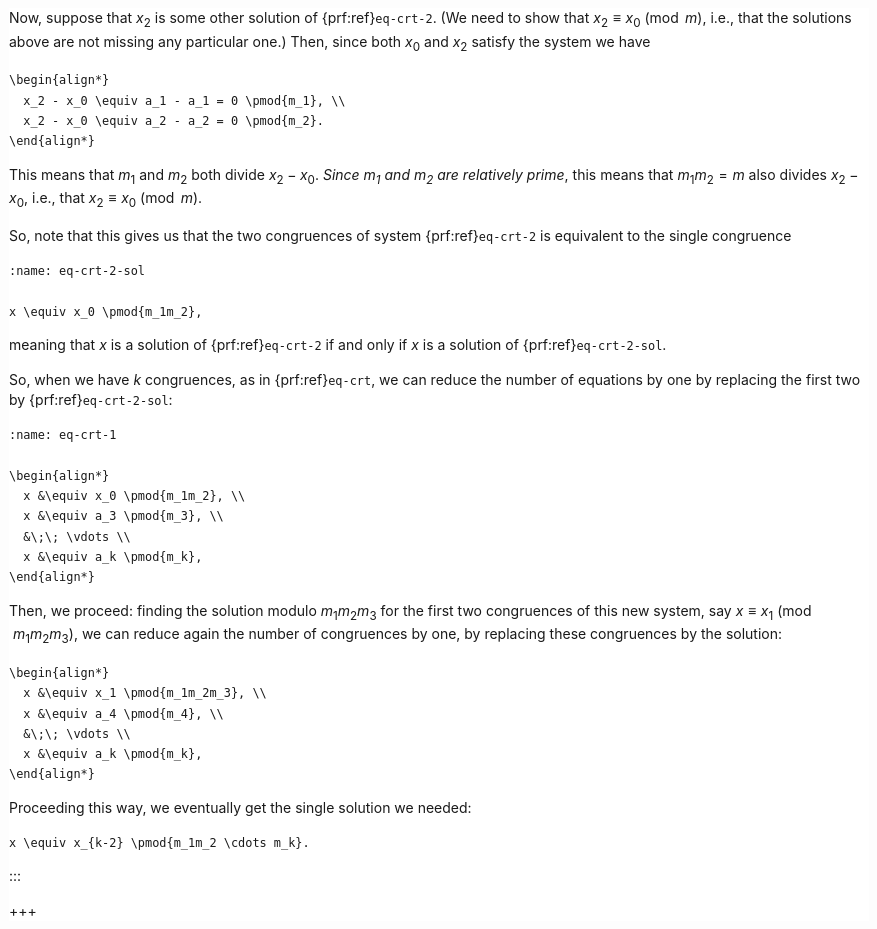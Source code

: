Now, suppose that $x_2$ is some other solution of {prf:ref}`eq-crt-2`.  (We need to show that $x_2 \equiv x_0 \pmod{m}$, i.e., that the solutions above are not missing any particular one.)  Then, since both $x_0$ and $x_2$ satisfy the system we have
```{math}
\begin{align*}
  x_2 - x_0 \equiv a_1 - a_1 = 0 \pmod{m_1}, \\
  x_2 - x_0 \equiv a_2 - a_2 = 0 \pmod{m_2}.
\end{align*}
```

This means that $m_1$ and $m_2$ both divide $x_2 - x_0$.  *Since $m_1$ and $m_2$ are relatively prime*, this means that $m_1m_2 = m$ also divides $x_2 - x_0$, i.e., that $x_2 \equiv x_0 \pmod{m}$.

So, note that this gives us that the two congruences of system {prf:ref}`eq-crt-2` is equivalent to the single congruence
```{math}
:name: eq-crt-2-sol

x \equiv x_0 \pmod{m_1m_2},
```
meaning that $x$ is a solution of {prf:ref}`eq-crt-2` if and only if $x$ is a solution of {prf:ref}`eq-crt-2-sol`.

So, when we have $k$ congruences, as in {prf:ref}`eq-crt`, we can reduce the number of equations by one by replacing the first two by {prf:ref}`eq-crt-2-sol`:
```{math}
:name: eq-crt-1

\begin{align*}
  x &\equiv x_0 \pmod{m_1m_2}, \\
  x &\equiv a_3 \pmod{m_3}, \\
  &\;\; \vdots \\
  x &\equiv a_k \pmod{m_k},
\end{align*}
```

Then, we proceed: finding the solution modulo $m_1m_2m_3$ for the first two congruences of this new system, say $x \equiv x_1 \pmod{m_1m_2m_3}$, we can reduce again the number of congruences by one, by replacing these congruences by the solution:

```{math}
\begin{align*}
  x &\equiv x_1 \pmod{m_1m_2m_3}, \\
  x &\equiv a_4 \pmod{m_4}, \\
  &\;\; \vdots \\
  x &\equiv a_k \pmod{m_k},
\end{align*}
```

Proceeding this way, we eventually get the single solution we needed:
```{math}
x \equiv x_{k-2} \pmod{m_1m_2 \cdots m_k}.
```
:::

+++
